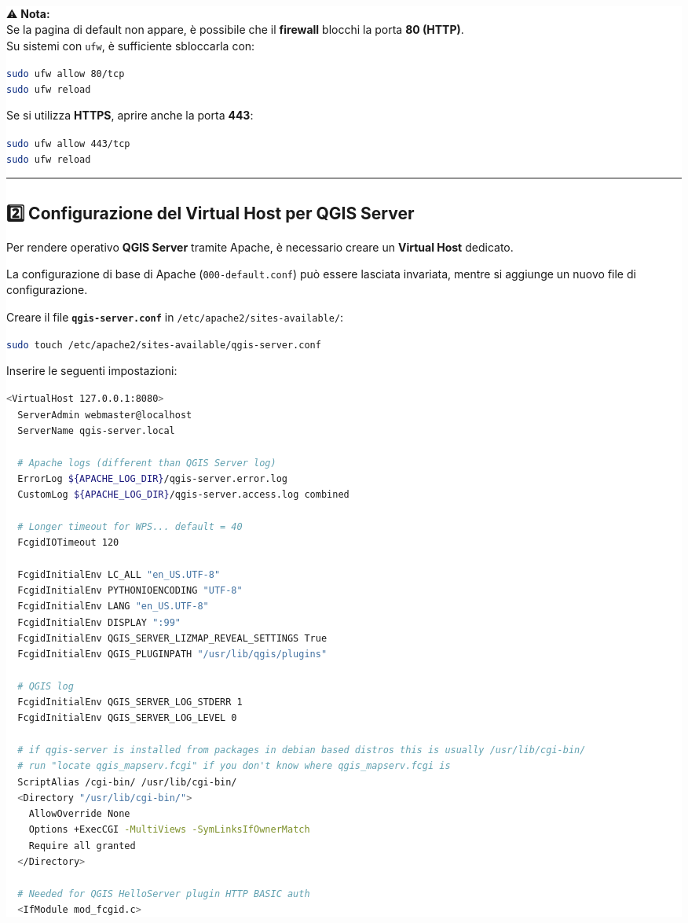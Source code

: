 ⚠️ **Nota:**  
Se la pagina di default non appare, è possibile che il **firewall** blocchi la porta **80 (HTTP)**.  
Su sistemi con `ufw`, è sufficiente sbloccarla con:

```bash
sudo ufw allow 80/tcp
sudo ufw reload
```

Se si utilizza **HTTPS**, aprire anche la porta **443**:

```bash
sudo ufw allow 443/tcp
sudo ufw reload
```

---

## 2️⃣ Configurazione del Virtual Host per QGIS Server

Per rendere operativo **QGIS Server** tramite Apache, è necessario creare un **Virtual Host** dedicato.

La configurazione di base di Apache (`000-default.conf`) può essere lasciata invariata, mentre si aggiunge un nuovo file di configurazione.  

Creare il file **`qgis-server.conf`** in `/etc/apache2/sites-available/`:

```bash
sudo touch /etc/apache2/sites-available/qgis-server.conf
```

Inserire le seguenti impostazioni:

```bash
<VirtualHost 127.0.0.1:8080>
  ServerAdmin webmaster@localhost
  ServerName qgis-server.local

  # Apache logs (different than QGIS Server log)
  ErrorLog ${APACHE_LOG_DIR}/qgis-server.error.log
  CustomLog ${APACHE_LOG_DIR}/qgis-server.access.log combined

  # Longer timeout for WPS... default = 40
  FcgidIOTimeout 120

  FcgidInitialEnv LC_ALL "en_US.UTF-8"
  FcgidInitialEnv PYTHONIOENCODING "UTF-8"
  FcgidInitialEnv LANG "en_US.UTF-8"
  FcgidInitialEnv DISPLAY ":99"
  FcgidInitialEnv QGIS_SERVER_LIZMAP_REVEAL_SETTINGS True
  FcgidInitialEnv QGIS_PLUGINPATH "/usr/lib/qgis/plugins"

  # QGIS log
  FcgidInitialEnv QGIS_SERVER_LOG_STDERR 1
  FcgidInitialEnv QGIS_SERVER_LOG_LEVEL 0

  # if qgis-server is installed from packages in debian based distros this is usually /usr/lib/cgi-bin/
  # run "locate qgis_mapserv.fcgi" if you don't know where qgis_mapserv.fcgi is
  ScriptAlias /cgi-bin/ /usr/lib/cgi-bin/
  <Directory "/usr/lib/cgi-bin/">
    AllowOverride None
    Options +ExecCGI -MultiViews -SymLinksIfOwnerMatch
    Require all granted
  </Directory>

  # Needed for QGIS HelloServer plugin HTTP BASIC auth
  <IfModule mod_fcgid.c>
```
